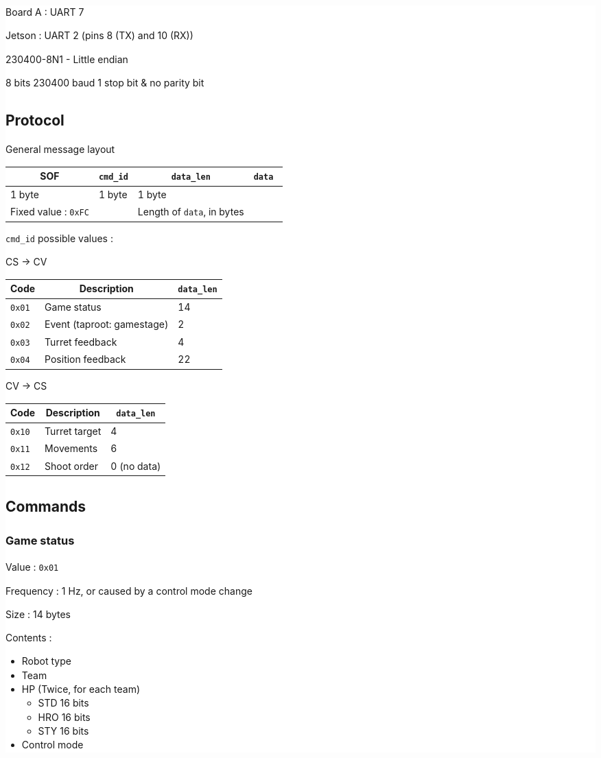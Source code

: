 Board A : UART 7

Jetson : UART 2 (pins 8 (TX) and 10 (RX))

230400-8N1 - Little endian

8 bits 230400 baud 1 stop bit & no parity bit

## Protocol

General message layout

|   SOF  | `cmd_id`  | `data_len` | `data ` |
|--------|-----------|------------|---------|
| 1 byte |  1 byte  |  1 byte    |         |
| Fixed value : `0xFC` |      |   Length of `data`, in bytes |       |

`cmd_id` possible values : 

CS -> CV

| Code    |     Description      |  `data_len` |
|---------|----------------------|-------------|
| `0x01`  | Game status          | 14          |
| `0x02`  | Event (taproot: gamestage)   | 2        |
| `0x03`  | Turret feedback      | 4            |
| `0x04`  | Position feedback    | 22           |

CV -> CS

| Code    |     Description      |  `data_len` |
|---------|----------------------|-------------|
| `0x10`  | Turret target        | 4           |
| `0x11`  | Movements            | 6           |
| `0x12`  | Shoot order          | 0 (no data) |

## Commands

### Game status

Value : `0x01`

Frequency : 1 Hz, or caused by a control mode change

Size : 14 bytes

Contents :
- Robot type
- Team
- HP (Twice, for each team)
    - STD 16 bits
    - HRO 16 bits
    - STY 16 bits
- Control mode
